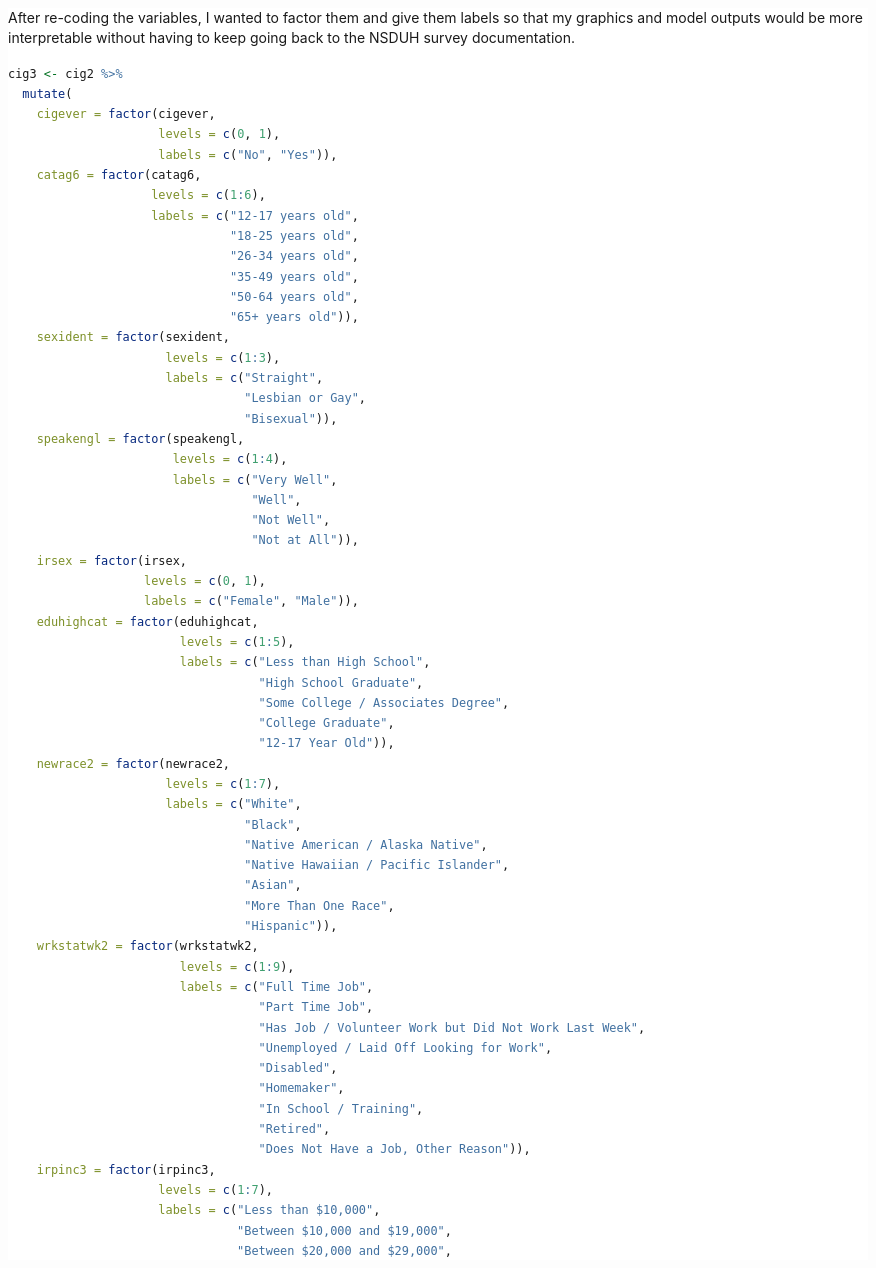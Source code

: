 After re-coding the variables, I wanted to factor them and give them labels so that my graphics and model outputs would be more interpretable without having to keep going back to the NSDUH survey documentation.

```r
cig3 <- cig2 %>% 
  mutate(
    cigever = factor(cigever, 
                     levels = c(0, 1), 
                     labels = c("No", "Yes")),
    catag6 = factor(catag6, 
                    levels = c(1:6),
                    labels = c("12-17 years old",
                               "18-25 years old",
                               "26-34 years old",
                               "35-49 years old",
                               "50-64 years old",
                               "65+ years old")),
    sexident = factor(sexident,
                      levels = c(1:3),
                      labels = c("Straight",
                                 "Lesbian or Gay",
                                 "Bisexual")),
    speakengl = factor(speakengl,
                       levels = c(1:4),
                       labels = c("Very Well",
                                  "Well",
                                  "Not Well",
                                  "Not at All")),
    irsex = factor(irsex, 
                   levels = c(0, 1),
                   labels = c("Female", "Male")),
    eduhighcat = factor(eduhighcat,
                        levels = c(1:5),
                        labels = c("Less than High School",
                                   "High School Graduate",
                                   "Some College / Associates Degree",
                                   "College Graduate",
                                   "12-17 Year Old")),
    newrace2 = factor(newrace2,
                      levels = c(1:7),
                      labels = c("White",
                                 "Black",
                                 "Native American / Alaska Native",
                                 "Native Hawaiian / Pacific Islander",
                                 "Asian",
                                 "More Than One Race",
                                 "Hispanic")),
    wrkstatwk2 = factor(wrkstatwk2,
                        levels = c(1:9),
                        labels = c("Full Time Job",
                                   "Part Time Job",
                                   "Has Job / Volunteer Work but Did Not Work Last Week",
                                   "Unemployed / Laid Off Looking for Work",
                                   "Disabled",
                                   "Homemaker",
                                   "In School / Training",
                                   "Retired",
                                   "Does Not Have a Job, Other Reason")),
    irpinc3 = factor(irpinc3,
                     levels = c(1:7),
                     labels = c("Less than $10,000",
                                "Between $10,000 and $19,000",
                                "Between $20,000 and $29,000",
```